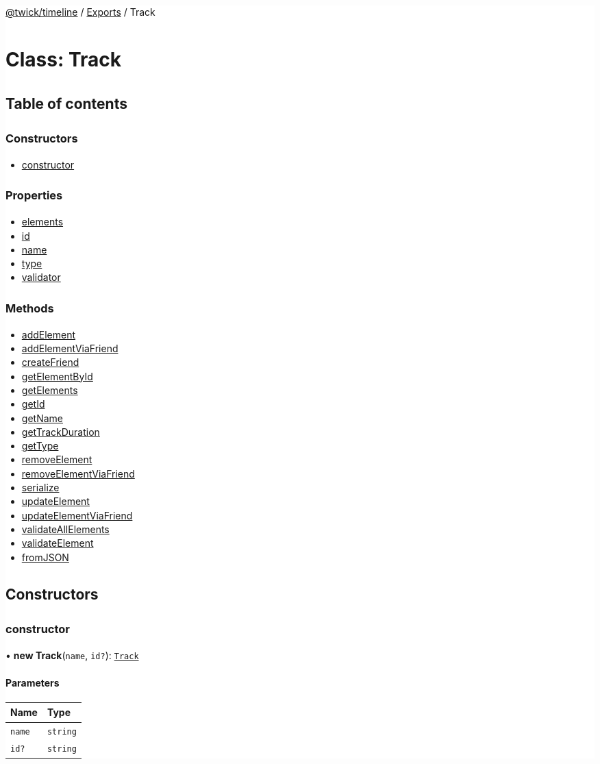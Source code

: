 [@twick/timeline](../README.md) / [Exports](../modules.md) / Track

# Class: Track

## Table of contents

### Constructors

- [constructor](Track.md#constructor)

### Properties

- [elements](Track.md#elements)
- [id](Track.md#id)
- [name](Track.md#name)
- [type](Track.md#type)
- [validator](Track.md#validator)

### Methods

- [addElement](Track.md#addelement)
- [addElementViaFriend](Track.md#addelementviafriend)
- [createFriend](Track.md#createfriend)
- [getElementById](Track.md#getelementbyid)
- [getElements](Track.md#getelements)
- [getId](Track.md#getid)
- [getName](Track.md#getname)
- [getTrackDuration](Track.md#gettrackduration)
- [getType](Track.md#gettype)
- [removeElement](Track.md#removeelement)
- [removeElementViaFriend](Track.md#removeelementviafriend)
- [serialize](Track.md#serialize)
- [updateElement](Track.md#updateelement)
- [updateElementViaFriend](Track.md#updateelementviafriend)
- [validateAllElements](Track.md#validateallelements)
- [validateElement](Track.md#validateelement)
- [fromJSON](Track.md#fromjson)

## Constructors

### constructor

• **new Track**(`name`, `id?`): [`Track`](Track.md)

#### Parameters

| Name | Type |
| :------ | :------ |
| `name` | `string` |
| `id?` | `string` |
